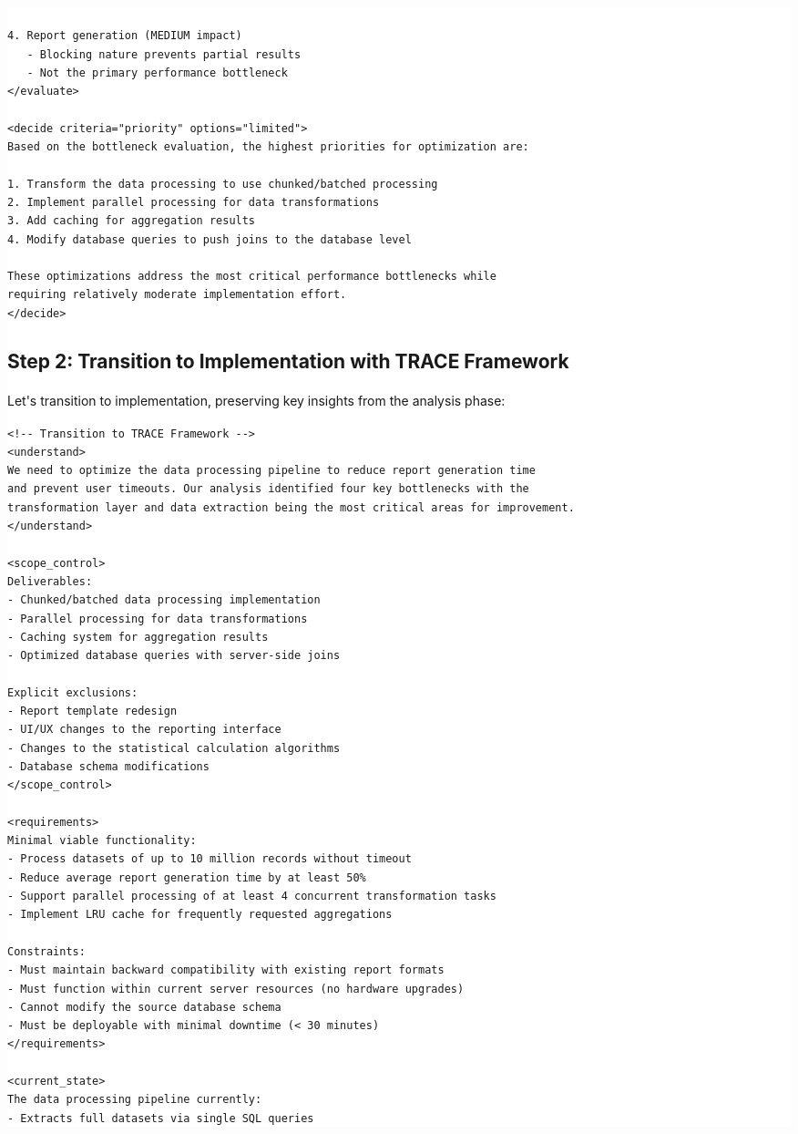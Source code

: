 ```

4. Report generation (MEDIUM impact)
   - Blocking nature prevents partial results
   - Not the primary performance bottleneck
</evaluate>

<decide criteria="priority" options="limited">
Based on the bottleneck evaluation, the highest priorities for optimization are:

1. Transform the data processing to use chunked/batched processing
2. Implement parallel processing for data transformations
3. Add caching for aggregation results
4. Modify database queries to push joins to the database level

These optimizations address the most critical performance bottlenecks while
requiring relatively moderate implementation effort.
</decide>
```

## Step 2: Transition to Implementation with TRACE Framework

Let's transition to implementation, preserving key insights from the analysis phase:

```
<!-- Transition to TRACE Framework -->
<understand>
We need to optimize the data processing pipeline to reduce report generation time
and prevent user timeouts. Our analysis identified four key bottlenecks with the 
transformation layer and data extraction being the most critical areas for improvement.
</understand>

<scope_control>
Deliverables:
- Chunked/batched data processing implementation
- Parallel processing for data transformations
- Caching system for aggregation results
- Optimized database queries with server-side joins

Explicit exclusions:
- Report template redesign
- UI/UX changes to the reporting interface
- Changes to the statistical calculation algorithms
- Database schema modifications
</scope_control>

<requirements>
Minimal viable functionality:
- Process datasets of up to 10 million records without timeout
- Reduce average report generation time by at least 50%
- Support parallel processing of at least 4 concurrent transformation tasks
- Implement LRU cache for frequently requested aggregations

Constraints:
- Must maintain backward compatibility with existing report formats
- Must function within current server resources (no hardware upgrades)
- Cannot modify the source database schema
- Must be deployable with minimal downtime (< 30 minutes)
</requirements>

<current_state>
The data processing pipeline currently:
- Extracts full datasets via single SQL queries
```